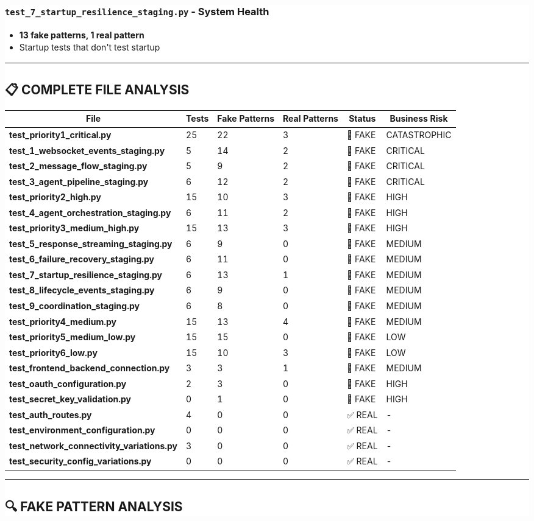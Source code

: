 ### `test_7_startup_resilience_staging.py` - System Health
- **13 fake patterns, 1 real pattern**
- Startup tests that don't test startup

---

## 📋 COMPLETE FILE ANALYSIS

| File | Tests | Fake Patterns | Real Patterns | Status | Business Risk |
|------|--------|---------------|---------------|---------|---------------|
| **test_priority1_critical.py** | 25 | 22 | 3 | 🚨 FAKE | CATASTROPHIC |
| **test_1_websocket_events_staging.py** | 5 | 14 | 2 | 🚨 FAKE | CRITICAL |
| **test_2_message_flow_staging.py** | 5 | 9 | 2 | 🚨 FAKE | CRITICAL |
| **test_3_agent_pipeline_staging.py** | 6 | 12 | 2 | 🚨 FAKE | CRITICAL |
| **test_priority2_high.py** | 15 | 10 | 3 | 🚨 FAKE | HIGH |
| **test_4_agent_orchestration_staging.py** | 6 | 11 | 2 | 🚨 FAKE | HIGH |
| **test_priority3_medium_high.py** | 15 | 13 | 3 | 🚨 FAKE | HIGH |
| **test_5_response_streaming_staging.py** | 6 | 9 | 0 | 🚨 FAKE | MEDIUM |
| **test_6_failure_recovery_staging.py** | 6 | 11 | 0 | 🚨 FAKE | MEDIUM |
| **test_7_startup_resilience_staging.py** | 6 | 13 | 1 | 🚨 FAKE | MEDIUM |
| **test_8_lifecycle_events_staging.py** | 6 | 9 | 0 | 🚨 FAKE | MEDIUM |
| **test_9_coordination_staging.py** | 6 | 8 | 0 | 🚨 FAKE | MEDIUM |
| **test_priority4_medium.py** | 15 | 13 | 4 | 🚨 FAKE | MEDIUM |
| **test_priority5_medium_low.py** | 15 | 15 | 0 | 🚨 FAKE | LOW |
| **test_priority6_low.py** | 15 | 10 | 3 | 🚨 FAKE | LOW |
| **test_frontend_backend_connection.py** | 3 | 3 | 1 | 🚨 FAKE | MEDIUM |
| **test_oauth_configuration.py** | 2 | 3 | 0 | 🚨 FAKE | HIGH |
| **test_secret_key_validation.py** | 0 | 1 | 0 | 🚨 FAKE | HIGH |
| **test_auth_routes.py** | 4 | 0 | 0 | ✅ REAL | - |
| **test_environment_configuration.py** | 0 | 0 | 0 | ✅ REAL | - |
| **test_network_connectivity_variations.py** | 3 | 0 | 0 | ✅ REAL | - |
| **test_security_config_variations.py** | 0 | 0 | 0 | ✅ REAL | - |

---

## 🔍 FAKE PATTERN ANALYSIS
